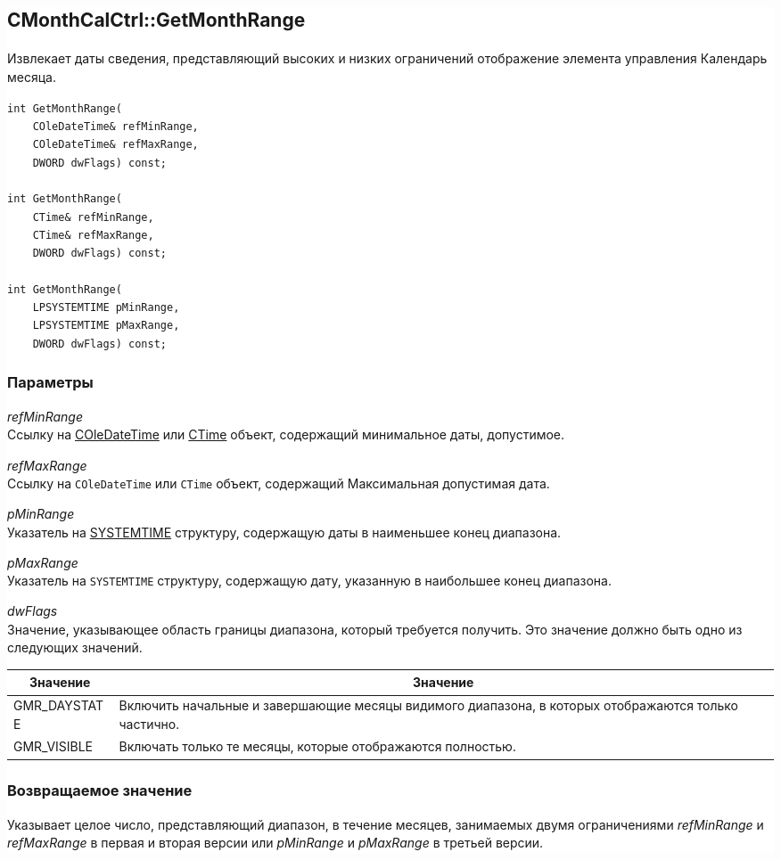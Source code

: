 ##  <a name="getmonthrange"></a>  CMonthCalCtrl::GetMonthRange

Извлекает даты сведения, представляющий высоких и низких ограничений отображение элемента управления Календарь месяца.

```
int GetMonthRange(
    COleDateTime& refMinRange,
    COleDateTime& refMaxRange,
    DWORD dwFlags) const;

int GetMonthRange(
    CTime& refMinRange,
    CTime& refMaxRange,
    DWORD dwFlags) const;

int GetMonthRange(
    LPSYSTEMTIME pMinRange,
    LPSYSTEMTIME pMaxRange,
    DWORD dwFlags) const;
```

### <a name="parameters"></a>Параметры

*refMinRange*<br/>
Ссылку на [COleDateTime](../../atl-mfc-shared/reference/coledatetime-class.md) или [CTime](../../atl-mfc-shared/reference/ctime-class.md) объект, содержащий минимальное даты, допустимое.

*refMaxRange*<br/>
Ссылку на `COleDateTime` или `CTime` объект, содержащий Максимальная допустимая дата.

*pMinRange*<br/>
Указатель на [SYSTEMTIME](https://msdn.microsoft.com/library/windows/desktop/ms724950) структуру, содержащую даты в наименьшее конец диапазона.

*pMaxRange*<br/>
Указатель на `SYSTEMTIME` структуру, содержащую дату, указанную в наибольшее конец диапазона.

*dwFlags*<br/>
Значение, указывающее область границы диапазона, который требуется получить. Это значение должно быть одно из следующих значений.

|Значение|Значение|
|-----------|-------------|
|GMR_DAYSTATE|Включить начальные и завершающие месяцы видимого диапазона, в которых отображаются только частично.|
|GMR_VISIBLE|Включать только те месяцы, которые отображаются полностью.|

### <a name="return-value"></a>Возвращаемое значение

Указывает целое число, представляющий диапазон, в течение месяцев, занимаемых двумя ограничениями *refMinRange* и *refMaxRange* в первая и вторая версии или *pMinRange* и *pMaxRange* в третьей версии.
